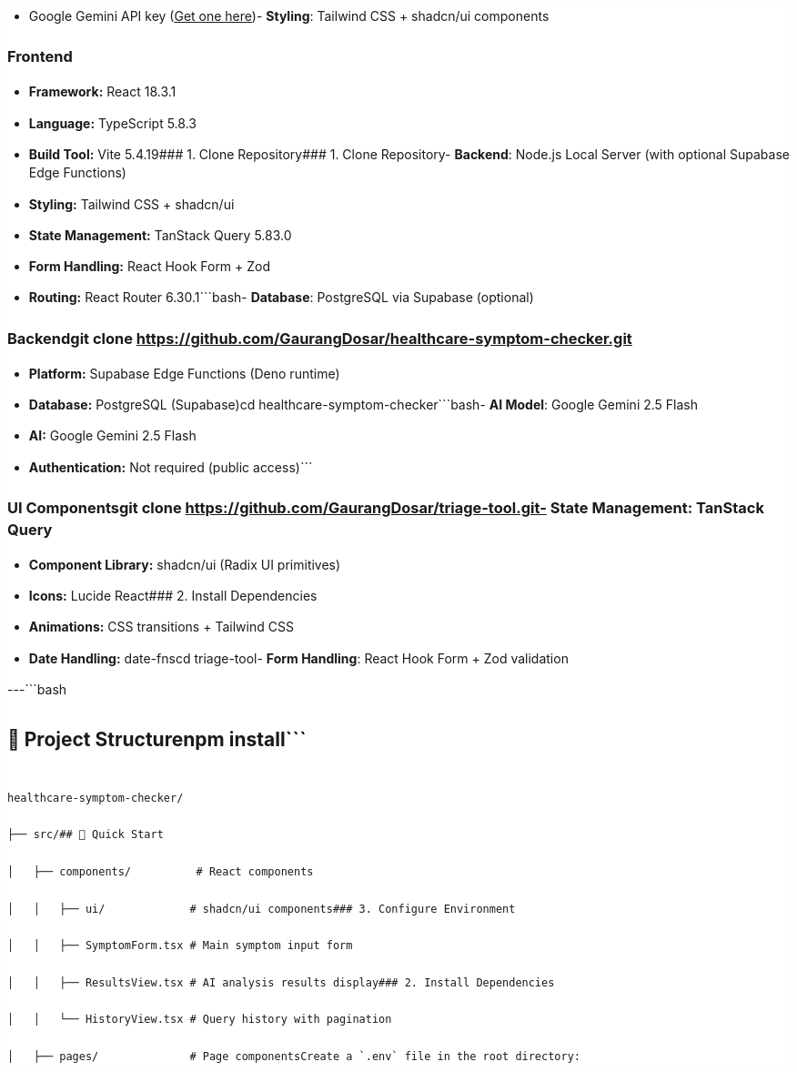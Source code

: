 - Google Gemini API key ([Get one here](https://aistudio.google.com/apikey))- **Styling**: Tailwind CSS + shadcn/ui components

### Frontend

- **Framework:** React 18.3.1

- **Language:** TypeScript 5.8.3

- **Build Tool:** Vite 5.4.19### 1. Clone Repository### 1. Clone Repository- **Backend**: Node.js Local Server (with optional Supabase Edge Functions)

- **Styling:** Tailwind CSS + shadcn/ui

- **State Management:** TanStack Query 5.83.0

- **Form Handling:** React Hook Form + Zod

- **Routing:** React Router 6.30.1```bash- **Database**: PostgreSQL via Supabase (optional)



### Backendgit clone https://github.com/GaurangDosar/healthcare-symptom-checker.git

- **Platform:** Supabase Edge Functions (Deno runtime)

- **Database:** PostgreSQL (Supabase)cd healthcare-symptom-checker```bash- **AI Model**: Google Gemini 2.5 Flash

- **AI:** Google Gemini 2.5 Flash

- **Authentication:** Not required (public access)```



### UI Componentsgit clone https://github.com/GaurangDosar/triage-tool.git- **State Management**: TanStack Query

- **Component Library:** shadcn/ui (Radix UI primitives)

- **Icons:** Lucide React### 2. Install Dependencies

- **Animations:** CSS transitions + Tailwind CSS

- **Date Handling:** date-fnscd triage-tool- **Form Handling**: React Hook Form + Zod validation



---```bash



## 📁 Project Structurenpm install```



``````

healthcare-symptom-checker/

├── src/## 🚀 Quick Start

│   ├── components/          # React components

│   │   ├── ui/             # shadcn/ui components### 3. Configure Environment

│   │   ├── SymptomForm.tsx # Main symptom input form

│   │   ├── ResultsView.tsx # AI analysis results display### 2. Install Dependencies

│   │   └── HistoryView.tsx # Query history with pagination

│   ├── pages/              # Page componentsCreate a `.env` file in the root directory:
``````
